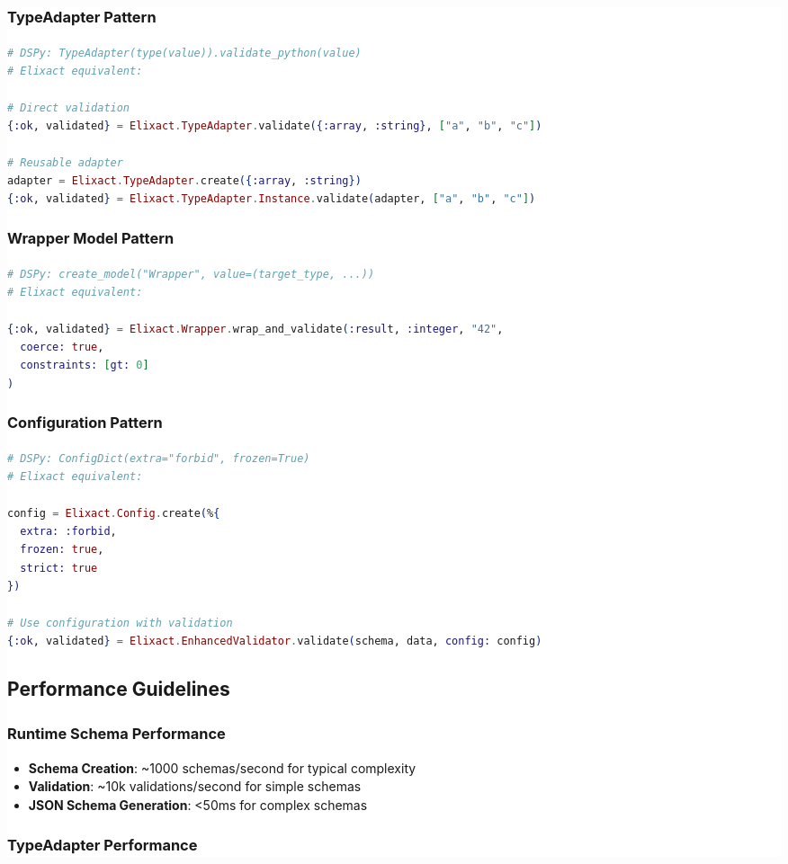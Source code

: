 ### TypeAdapter Pattern

```elixir
# DSPy: TypeAdapter(type(value)).validate_python(value)
# Elixact equivalent:

# Direct validation
{:ok, validated} = Elixact.TypeAdapter.validate({:array, :string}, ["a", "b", "c"])

# Reusable adapter
adapter = Elixact.TypeAdapter.create({:array, :string})
{:ok, validated} = Elixact.TypeAdapter.Instance.validate(adapter, ["a", "b", "c"])
```

### Wrapper Model Pattern

```elixir
# DSPy: create_model("Wrapper", value=(target_type, ...))
# Elixact equivalent:

{:ok, validated} = Elixact.Wrapper.wrap_and_validate(:result, :integer, "42",
  coerce: true,
  constraints: [gt: 0]
)
```

### Configuration Pattern

```elixir
# DSPy: ConfigDict(extra="forbid", frozen=True)
# Elixact equivalent:

config = Elixact.Config.create(%{
  extra: :forbid,
  frozen: true,
  strict: true
})

# Use configuration with validation
{:ok, validated} = Elixact.EnhancedValidator.validate(schema, data, config: config)
```

## Performance Guidelines

### Runtime Schema Performance

- **Schema Creation**: ~1000 schemas/second for typical complexity
- **Validation**: ~10k validations/second for simple schemas
- **JSON Schema Generation**: <50ms for complex schemas

### TypeAdapter Performance
